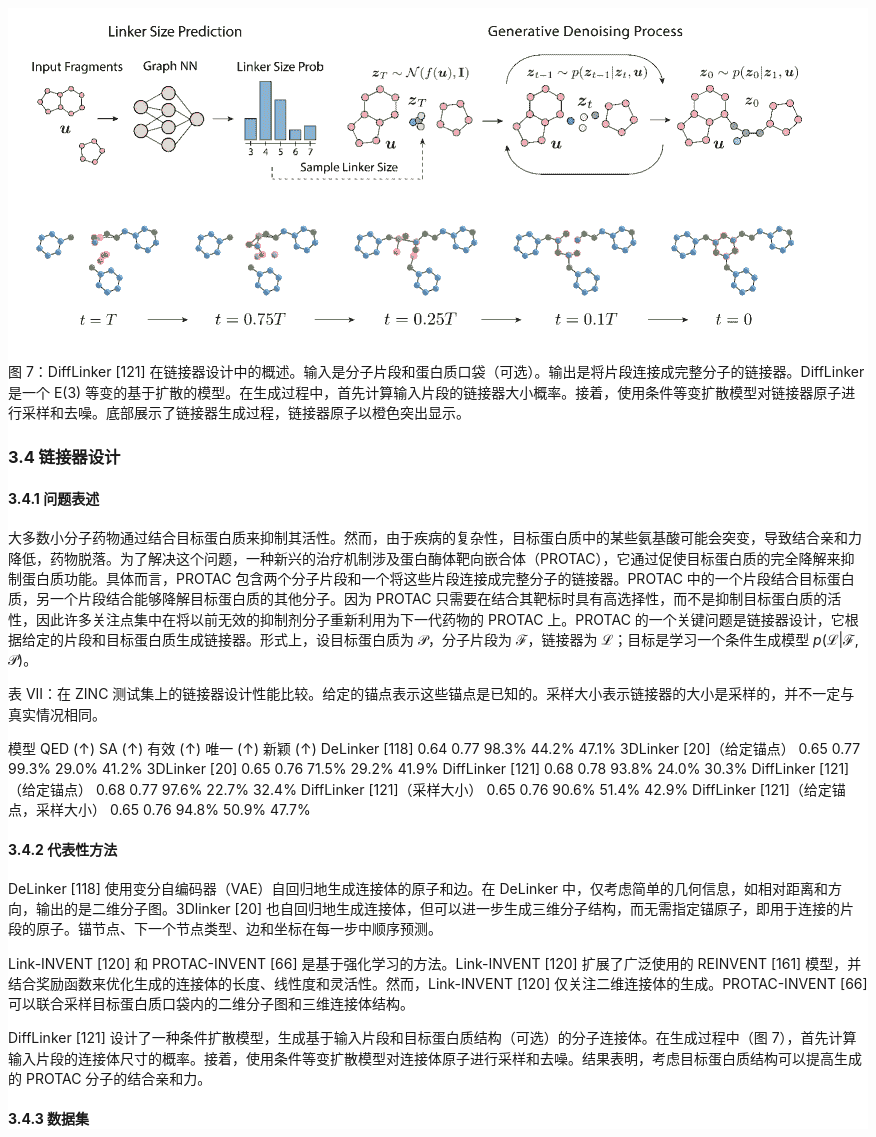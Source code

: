 ![参见说明](img/e7935f22d5f3c5c82e5f22e727a5d611.png)

图 7：DiffLinker [121] 在链接器设计中的概述。输入是分子片段和蛋白质口袋（可选）。输出是将片段连接成完整分子的链接器。DiffLinker 是一个 E(3) 等变的基于扩散的模型。在生成过程中，首先计算输入片段的链接器大小概率。接着，使用条件等变扩散模型对链接器原子进行采样和去噪。底部展示了链接器生成过程，链接器原子以橙色突出显示。

### 3.4 链接器设计

#### 3.4.1 问题表述

大多数小分子药物通过结合目标蛋白质来抑制其活性。然而，由于疾病的复杂性，目标蛋白质中的某些氨基酸可能会突变，导致结合亲和力降低，药物脱落。为了解决这个问题，一种新兴的治疗机制涉及蛋白酶体靶向嵌合体（PROTAC），它通过促使目标蛋白质的完全降解来抑制蛋白质功能。具体而言，PROTAC 包含两个分子片段和一个将这些片段连接成完整分子的链接器。PROTAC 中的一个片段结合目标蛋白质，另一个片段结合能够降解目标蛋白质的其他分子。因为 PROTAC 只需要在结合其靶标时具有高选择性，而不是抑制目标蛋白质的活性，因此许多关注点集中在将以前无效的抑制剂分子重新利用为下一代药物的 PROTAC 上。PROTAC 的一个关键问题是链接器设计，它根据给定的片段和目标蛋白质生成链接器。形式上，设目标蛋白质为 $\mathcal{P}$，分子片段为 $\mathcal{F}$，链接器为 $\mathcal{L}$；目标是学习一个条件生成模型 $p(\mathcal{L}|\mathcal{F,P})$。

表 VII：在 ZINC 测试集上的链接器设计性能比较。给定的锚点表示这些锚点是已知的。采样大小表示链接器的大小是采样的，并不一定与真实情况相同。

模型 QED ($\uparrow$) SA ($\uparrow$) 有效 ($\uparrow$) 唯一 ($\uparrow$) 新颖 ($\uparrow$) DeLinker [118] 0.64 0.77 98.3% 44.2% 47.1% 3DLinker [20]（给定锚点） 0.65 0.77 99.3% 29.0% 41.2% 3DLinker [20] 0.65 0.76 71.5% 29.2% 41.9% DiffLinker [121] 0.68 0.78 93.8% 24.0% 30.3% DiffLinker [121]（给定锚点） 0.68 0.77 97.6% 22.7% 32.4% DiffLinker [121]（采样大小） 0.65 0.76 90.6% 51.4% 42.9% DiffLinker [121]（给定锚点，采样大小） 0.65 0.76 94.8% 50.9% 47.7%

#### 3.4.2 代表性方法

DeLinker [118] 使用变分自编码器（VAE）自回归地生成连接体的原子和边。在 DeLinker 中，仅考虑简单的几何信息，如相对距离和方向，输出的是二维分子图。3Dlinker [20] 也自回归地生成连接体，但可以进一步生成三维分子结构，而无需指定锚原子，即用于连接的片段的原子。锚节点、下一个节点类型、边和坐标在每一步中顺序预测。

Link-INVENT [120] 和 PROTAC-INVENT [66] 是基于强化学习的方法。Link-INVENT [120] 扩展了广泛使用的 REINVENT [161] 模型，并结合奖励函数来优化生成的连接体的长度、线性度和灵活性。然而，Link-INVENT [120] 仅关注二维连接体的生成。PROTAC-INVENT [66] 可以联合采样目标蛋白质口袋内的二维分子图和三维连接体结构。

DiffLinker [121] 设计了一种条件扩散模型，生成基于输入片段和目标蛋白质结构（可选）的分子连接体。在生成过程中（图 7），首先计算输入片段的连接体尺寸的概率。接着，使用条件等变扩散模型对连接体原子进行采样和去噪。结果表明，考虑目标蛋白质结构可以提高生成的 PROTAC 分子的结合亲和力。

#### 3.4.3 数据集
